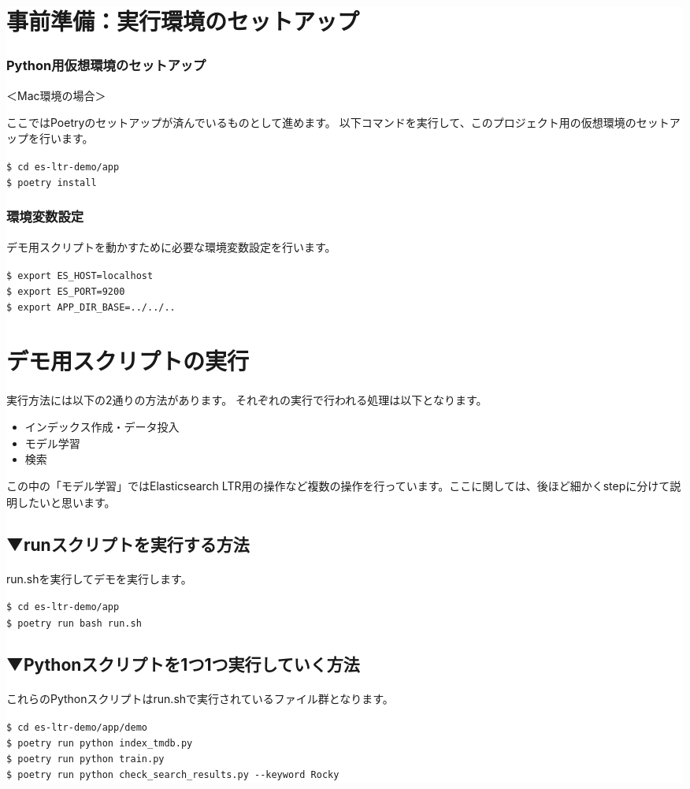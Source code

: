 
# 事前準備：実行環境のセットアップ

### Python用仮想環境のセットアップ

＜Mac環境の場合＞

ここではPoetryのセットアップが済んでいるものとして進めます。
以下コマンドを実行して、このプロジェクト用の仮想環境のセットアップを行います。

```shell
$ cd es-ltr-demo/app
$ poetry install
```

### 環境変数設定

デモ用スクリプトを動かすために必要な環境変数設定を行います。


```shell
$ export ES_HOST=localhost
$ export ES_PORT=9200
$ export APP_DIR_BASE=../../..
```

# デモ用スクリプトの実行

実行方法には以下の2通りの方法があります。
それぞれの実行で行われる処理は以下となります。

* インデックス作成・データ投入
* モデル学習
* 検索

この中の「モデル学習」ではElasticsearch LTR用の操作など複数の操作を行っています。ここに関しては、後ほど細かくstepに分けて説明したいと思います。



## ▼runスクリプトを実行する方法

run.shを実行してデモを実行します。

```shell
$ cd es-ltr-demo/app
$ poetry run bash run.sh
```

## ▼Pythonスクリプトを1つ1つ実行していく方法

これらのPythonスクリプトはrun.shで実行されているファイル群となります。

```shell
$ cd es-ltr-demo/app/demo
$ poetry run python index_tmdb.py
$ poetry run python train.py
$ poetry run python check_search_results.py --keyword Rocky
```
